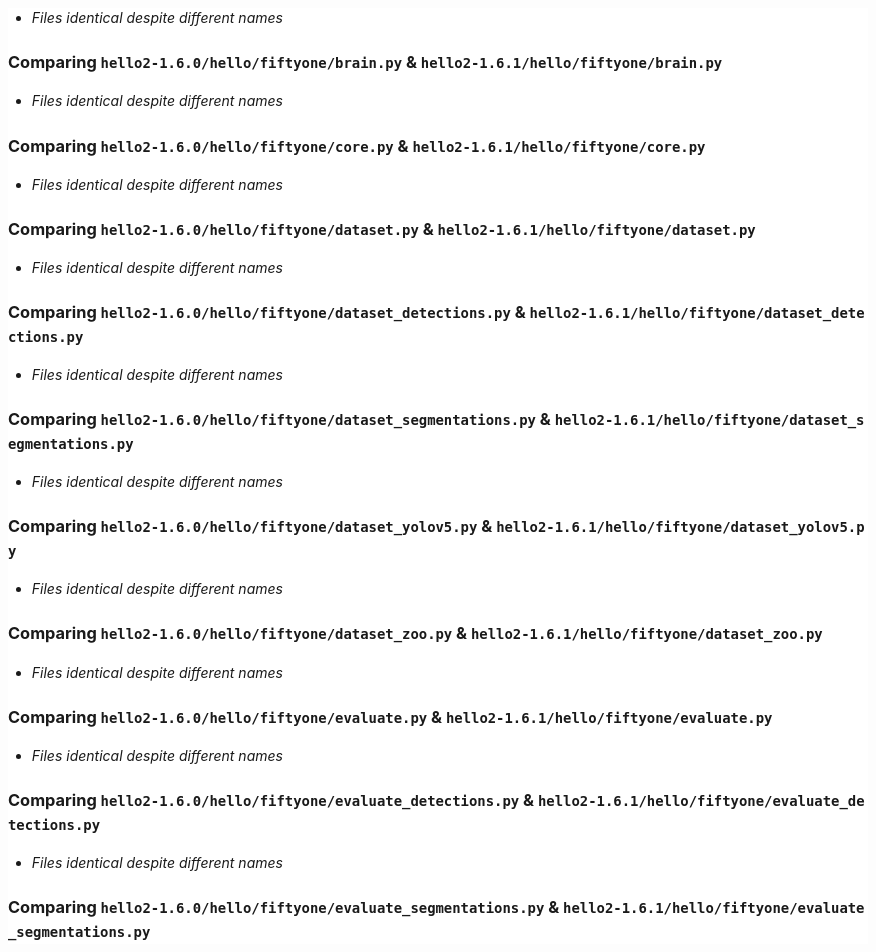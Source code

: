  * *Files identical despite different names*

### Comparing `hello2-1.6.0/hello/fiftyone/brain.py` & `hello2-1.6.1/hello/fiftyone/brain.py`

 * *Files identical despite different names*

### Comparing `hello2-1.6.0/hello/fiftyone/core.py` & `hello2-1.6.1/hello/fiftyone/core.py`

 * *Files identical despite different names*

### Comparing `hello2-1.6.0/hello/fiftyone/dataset.py` & `hello2-1.6.1/hello/fiftyone/dataset.py`

 * *Files identical despite different names*

### Comparing `hello2-1.6.0/hello/fiftyone/dataset_detections.py` & `hello2-1.6.1/hello/fiftyone/dataset_detections.py`

 * *Files identical despite different names*

### Comparing `hello2-1.6.0/hello/fiftyone/dataset_segmentations.py` & `hello2-1.6.1/hello/fiftyone/dataset_segmentations.py`

 * *Files identical despite different names*

### Comparing `hello2-1.6.0/hello/fiftyone/dataset_yolov5.py` & `hello2-1.6.1/hello/fiftyone/dataset_yolov5.py`

 * *Files identical despite different names*

### Comparing `hello2-1.6.0/hello/fiftyone/dataset_zoo.py` & `hello2-1.6.1/hello/fiftyone/dataset_zoo.py`

 * *Files identical despite different names*

### Comparing `hello2-1.6.0/hello/fiftyone/evaluate.py` & `hello2-1.6.1/hello/fiftyone/evaluate.py`

 * *Files identical despite different names*

### Comparing `hello2-1.6.0/hello/fiftyone/evaluate_detections.py` & `hello2-1.6.1/hello/fiftyone/evaluate_detections.py`

 * *Files identical despite different names*

### Comparing `hello2-1.6.0/hello/fiftyone/evaluate_segmentations.py` & `hello2-1.6.1/hello/fiftyone/evaluate_segmentations.py`

